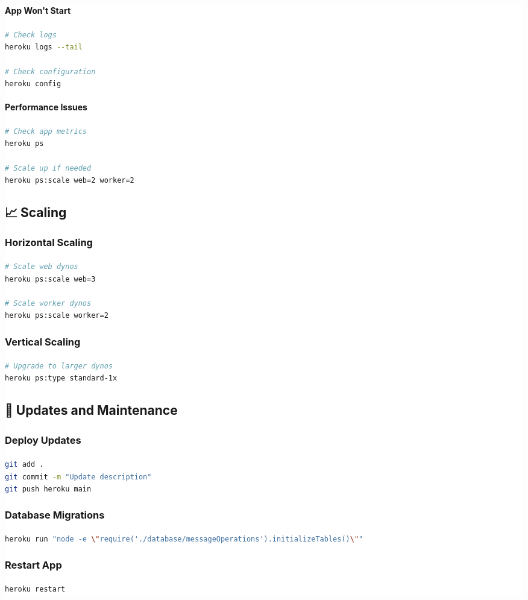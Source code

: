 #### App Won't Start
```bash
# Check logs
heroku logs --tail

# Check configuration
heroku config
```

#### Performance Issues
```bash
# Check app metrics
heroku ps

# Scale up if needed
heroku ps:scale web=2 worker=2
```

## 📈 Scaling

### Horizontal Scaling
```bash
# Scale web dynos
heroku ps:scale web=3

# Scale worker dynos
heroku ps:scale worker=2
```

### Vertical Scaling
```bash
# Upgrade to larger dynos
heroku ps:type standard-1x
```

## 🔄 Updates and Maintenance

### Deploy Updates
```bash
git add .
git commit -m "Update description"
git push heroku main
```

### Database Migrations
```bash
heroku run "node -e \"require('./database/messageOperations').initializeTables()\""
```

### Restart App
```bash
heroku restart
```
